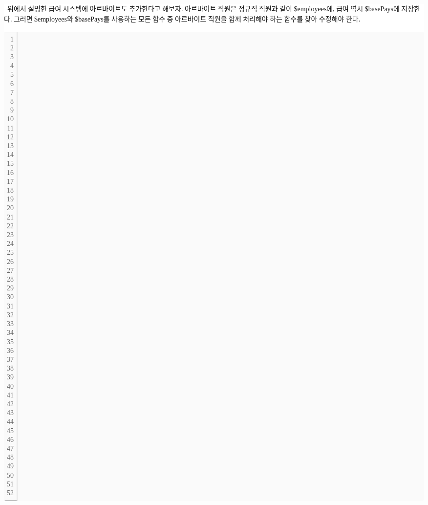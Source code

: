 <p data-ke-size="size16"><span style="font-family: 'Noto Serif KR';">&nbsp; 위에서 설명한 급여 시스템에 아르바이트도 추가한다고 해보자. 아르바이트 직원은 정규직 직원과 같이 $employees에, 급여 역시 $basePays에 저장한다. 그러면 $employees와 $basePays를 사용하는 모든 함수 중 아르바이트 직원을 함께 처리해야 하는 함수를 찾아 수정해야 한다.</span></p>
<div class="colorscripter-code" style="color: #010101; font-family: Consolas, 'Liberation Mono', Menlo, Courier, monospace !important; position: relative !important; overflow: auto;">
<table class="colorscripter-code-table" style="margin: 0; padding: 0; border: none; background-color: #fafafa; border-radius: 4px;" cellspacing="0" cellpadding="0" data-ke-align="alignLeft">
<tbody>
<tr>
<td style="padding: 6px; border-right: 2px solid #e5e5e5;">
<div style="margin: 0; padding: 0; word-break: normal; text-align: right; color: #666; font-family: Consolas, 'Liberation Mono', Menlo, Courier, monospace !important; line-height: 130%;">
<div style="line-height: 130%;"><span style="font-family: 'Noto Serif KR';">1</span></div>
<div style="line-height: 130%;"><span style="font-family: 'Noto Serif KR';">2</span></div>
<div style="line-height: 130%;"><span style="font-family: 'Noto Serif KR';">3</span></div>
<div style="line-height: 130%;"><span style="font-family: 'Noto Serif KR';">4</span></div>
<div style="line-height: 130%;"><span style="font-family: 'Noto Serif KR';">5</span></div>
<div style="line-height: 130%;"><span style="font-family: 'Noto Serif KR';">6</span></div>
<div style="line-height: 130%;"><span style="font-family: 'Noto Serif KR';">7</span></div>
<div style="line-height: 130%;"><span style="font-family: 'Noto Serif KR';">8</span></div>
<div style="line-height: 130%;"><span style="font-family: 'Noto Serif KR';">9</span></div>
<div style="line-height: 130%;"><span style="font-family: 'Noto Serif KR';">10</span></div>
<div style="line-height: 130%;"><span style="font-family: 'Noto Serif KR';">11</span></div>
<div style="line-height: 130%;"><span style="font-family: 'Noto Serif KR';">12</span></div>
<div style="line-height: 130%;"><span style="font-family: 'Noto Serif KR';">13</span></div>
<div style="line-height: 130%;"><span style="font-family: 'Noto Serif KR';">14</span></div>
<div style="line-height: 130%;"><span style="font-family: 'Noto Serif KR';">15</span></div>
<div style="line-height: 130%;"><span style="font-family: 'Noto Serif KR';">16</span></div>
<div style="line-height: 130%;"><span style="font-family: 'Noto Serif KR';">17</span></div>
<div style="line-height: 130%;"><span style="font-family: 'Noto Serif KR';">18</span></div>
<div style="line-height: 130%;"><span style="font-family: 'Noto Serif KR';">19</span></div>
<div style="line-height: 130%;"><span style="font-family: 'Noto Serif KR';">20</span></div>
<div style="line-height: 130%;"><span style="font-family: 'Noto Serif KR';">21</span></div>
<div style="line-height: 130%;"><span style="font-family: 'Noto Serif KR';">22</span></div>
<div style="line-height: 130%;"><span style="font-family: 'Noto Serif KR';">23</span></div>
<div style="line-height: 130%;"><span style="font-family: 'Noto Serif KR';">24</span></div>
<div style="line-height: 130%;"><span style="font-family: 'Noto Serif KR';">25</span></div>
<div style="line-height: 130%;"><span style="font-family: 'Noto Serif KR';">26</span></div>
<div style="line-height: 130%;"><span style="font-family: 'Noto Serif KR';">27</span></div>
<div style="line-height: 130%;"><span style="font-family: 'Noto Serif KR';">28</span></div>
<div style="line-height: 130%;"><span style="font-family: 'Noto Serif KR';">29</span></div>
<div style="line-height: 130%;"><span style="font-family: 'Noto Serif KR';">30</span></div>
<div style="line-height: 130%;"><span style="font-family: 'Noto Serif KR';">31</span></div>
<div style="line-height: 130%;"><span style="font-family: 'Noto Serif KR';">32</span></div>
<div style="line-height: 130%;"><span style="font-family: 'Noto Serif KR';">33</span></div>
<div style="line-height: 130%;"><span style="font-family: 'Noto Serif KR';">34</span></div>
<div style="line-height: 130%;"><span style="font-family: 'Noto Serif KR';">35</span></div>
<div style="line-height: 130%;"><span style="font-family: 'Noto Serif KR';">36</span></div>
<div style="line-height: 130%;"><span style="font-family: 'Noto Serif KR';">37</span></div>
<div style="line-height: 130%;"><span style="font-family: 'Noto Serif KR';">38</span></div>
<div style="line-height: 130%;"><span style="font-family: 'Noto Serif KR';">39</span></div>
<div style="line-height: 130%;"><span style="font-family: 'Noto Serif KR';">40</span></div>
<div style="line-height: 130%;"><span style="font-family: 'Noto Serif KR';">41</span></div>
<div style="line-height: 130%;"><span style="font-family: 'Noto Serif KR';">42</span></div>
<div style="line-height: 130%;"><span style="font-family: 'Noto Serif KR';">43</span></div>
<div style="line-height: 130%;"><span style="font-family: 'Noto Serif KR';">44</span></div>
<div style="line-height: 130%;"><span style="font-family: 'Noto Serif KR';">45</span></div>
<div style="line-height: 130%;"><span style="font-family: 'Noto Serif KR';">46</span></div>
<div style="line-height: 130%;"><span style="font-family: 'Noto Serif KR';">47</span></div>
<div style="line-height: 130%;"><span style="font-family: 'Noto Serif KR';">48</span></div>
<div style="line-height: 130%;"><span style="font-family: 'Noto Serif KR';">49</span></div>
<div style="line-height: 130%;"><span style="font-family: 'Noto Serif KR';">50</span></div>
<div style="line-height: 130%;"><span style="font-family: 'Noto Serif KR';">51</span></div>
<div style="line-height: 130%;"><span style="font-family: 'Noto Serif KR';">52</span></div>